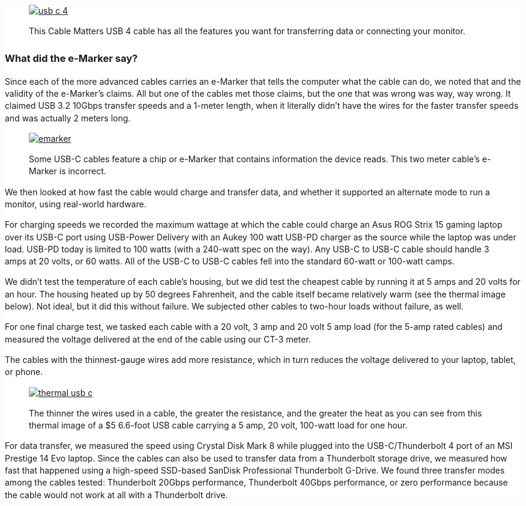 
<div class="extendedBlock-wrapper block-coreImage undefined"><figure class="wp-block-image large"><a class="zoom" href="https://images.idgesg.net/images/article/2021/09/usb_c_4-100901755-orig.jpg?auto=webp" rel="nofollow"><img alt="usb c 4" src="https://images.idgesg.net/images/article/2021/09/usb_c_4-100901755-large.jpg?auto=webp&amp;auto=webp&amp;quality=85,70" /></a><figcaption><p>This Cable Matters USB 4 cable has all the features you want for transferring data or connecting your monitor.</p>
</figcaption></figure></div>




<h3 id="what-did-the-e-marker-say">What did the e-Marker say?</h3>



<p>Since each of the more advanced cables carries an e-Marker that tells the computer what the cable can do, we noted that and the validity of the e-Marker&rsquo;s claims. All but one of the cables met those claims, but the one that was wrong was way, way wrong. It claimed USB 3.2 10Gbps transfer speeds and a 1-meter length, when it literally didn&rsquo;t have the wires for the faster transfer speeds and was actually 2 meters long.</p>


<div class="extendedBlock-wrapper block-coreImage undefined"><figure class="wp-block-image large"><a class="zoom" href="https://images.idgesg.net/images/article/2021/09/emarker-100901754-orig.jpg?auto=webp" rel="nofollow"><img alt="emarker" src="https://images.idgesg.net/images/article/2021/09/emarker-100901754-large.jpg?auto=webp&amp;auto=webp&amp;quality=85,70" /></a><figcaption><p>Some USB-C cables feature a chip or e-Marker that contains information the device reads. This two meter cable&rsquo;s e-Marker is incorrect.</p>
</figcaption></figure></div>




<p>We then looked at how fast the cable would charge and transfer data, and whether it supported an alternate mode to run a monitor, using real-world hardware.</p>



<p>For charging speeds we recorded the maximum wattage at which the cable could charge an Asus ROG Strix 15 gaming laptop over its USB-C port using USB-Power Delivery with an Aukey 100 watt USB-PD charger as the source while the laptop was under load.&nbsp;USB-PD today is limited to 100 watts (with a 240-watt spec on the way). Any USB-C to USB-C cable should handle 3 amps&nbsp;at 20 volts, or 60 watts.&nbsp;All of the USB-C to USB-C cables fell into the standard 60-watt or 100-watt camps.</p>



<p>We didn&rsquo;t test the temperature of each cable&rsquo;s housing, but we did test the cheapest cable by running it at 5 amps and 20 volts for an hour. The housing heated up by 50 degrees Fahrenheit, and the cable itself became relatively warm (see the thermal image below). Not ideal, but it did this without failure. We subjected other cables to two-hour loads without failure, as well.</p>



<p>For one final charge test, we tasked each cable with a 20 volt, 3 amp and 20 volt 5 amp load (for the 5-amp rated cables) and measured the voltage delivered at the end of the cable using our CT-3 meter.</p>



<p>The cables with the thinnest-gauge wires add more resistance, which in turn reduces the voltage delivered to your laptop, tablet, or phone.</p>


<div class="extendedBlock-wrapper block-coreImage undefined"><figure class="wp-block-image large"><a class="zoom" href="https://images.idgesg.net/images/article/2021/09/thermal_usb_c-100901756-orig.jpg?auto=webp" rel="nofollow"><img alt="thermal usb c" src="https://images.idgesg.net/images/article/2021/09/thermal_usb_c-100901756-large.jpg?auto=webp&amp;auto=webp&amp;quality=85,70" /></a><figcaption><p>The thinner the wires used in a cable, the greater the resistance, and the greater the heat as you can see from this thermal image of a $5 6.6-foot USB cable carrying a 5 amp, 20 volt, 100-watt load for one hour.</p>
</figcaption></figure></div>




<p>For data transfer, we measured the speed using Crystal Disk Mark 8 while plugged into the USB-C/Thunderbolt 4 port of an MSI Prestige 14 Evo laptop. Since the cables can also be used to transfer data from a Thunderbolt storage drive, we measured how fast that happened using a high-speed SSD-based SanDisk Professional Thunderbolt G-Drive. We found three transfer modes among the cables tested: Thunderbolt 20Gbps performance, Thunderbolt 40Gbps performance, or zero performance because the cable would not work at all with a Thunderbolt drive.</p>
